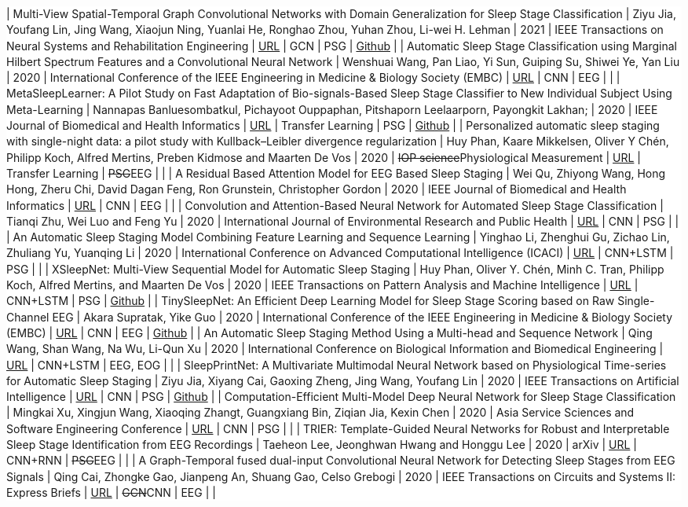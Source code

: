| Multi-View Spatial-Temporal Graph Convolutional Networks with Domain Generalization for Sleep Stage Classification | Ziyu Jia, Youfang Lin, Jing Wang, Xiaojun Ning, Yuanlai He, Ronghao Zhou, Yuhan Zhou, Li-wei H. Lehman |   2021   | IEEE Transactions on Neural Systems and Rehabilitation Engineering | [URL](https://arxiv.org/pdf/2109.01824v1.pdf)                |        GCN        |      PSG       |         [Github](https://github.com/ziyujia/MSTGCN)          |
| Automatic Sleep Stage Classification using Marginal Hilbert Spectrum Features and a Convolutional Neural Network | Wenshuai Wang, Pan Liao, Yi Sun, Guiping Su, Shiwei Ye, Yan Liu |   2020   | International Conference of the IEEE Engineering in Medicine & Biology Society (EMBC) | [URL](https://ieeexplore.ieee.org/abstract/document/9175460) |        CNN        |      EEG       |                                                              |
| MetaSleepLearner: A Pilot Study on Fast Adaptation of Bio-signals-Based Sleep Stage Classifier to New Individual Subject Using Meta-Learning | Nannapas Banluesombatkul, Pichayoot Ouppaphan, Pitshaporn Leelaarporn, Payongkit Lakhan; |   2020   | IEEE Journal of Biomedical and Health Informatics            | [URL](https://ieeexplore.ieee.org/document/9258375)          | Transfer Learning |      PSG       |  [Github](https://github.com/IoBT-VISTEC/MetaSleepLearner)   |
| Personalized automatic sleep staging with single-night data: a pilot study with Kullback–Leibler divergence regularization | Huy Phan, Kaare Mikkelsen, Oliver Y Chén, Philipp Koch, Alfred Mertins, Preben Kidmose and Maarten De Vos |   2020   | ~~IOP science~~Physiological Measurement                     | [URL](https://iopscience.iop.org/article/10.1088/1361-6579/ab921e) | Transfer Learning |   ~~PSG~~EEG   |                                                              |
| A Residual Based Attention Model for EEG Based Sleep Staging | Wei Qu, Zhiyong Wang, Hong Hong, Zheru Chi, David Dagan Feng, Ron Grunstein, Christopher Gordon |   2020   | IEEE Journal of Biomedical and Health Informatics            | [URL](https://ieeexplore.ieee.org/document/9022981)          |        CNN        |      EEG       |                                                              |
| Convolution and Attention-Based Neural Network for Automated Sleep Stage Classification | Tianqi Zhu, Wei Luo and Feng Yu                              |   2020   | International Journal of Environmental Research and Public Health | [URL](https://www.mdpi.com/1660-4601/17/11/4152)             |        CNN        |      PSG       |                                                              |
| An Automatic Sleep Staging Model Combining Feature Learning and Sequence Learning | Yinghao Li, Zhenghui Gu, Zichao Lin, Zhuliang Yu, Yuanqing Li |   2020   | International Conference on Advanced Computational Intelligence (ICACI) | [URL](https://ieeexplore.ieee.org/abstract/document/9177520) |     CNN+LSTM      |      PSG       |                                                              |
| XSleepNet: Multi-View Sequential Model for Automatic Sleep Staging | Huy Phan, Oliver Y. Chén, Minh C. Tran, Philipp Koch, Alfred Mertins, and Maarten De Vos |   2020   | IEEE Transactions on Pattern Analysis and Machine Intelligence | [URL](https://arxiv.org/pdf/2007.05492.pdf)                  |     CNN+LSTM      |      PSG       |       [Github](https://github.com/pquochuy/xsleepnet)        |
| TinySleepNet: An Efficient Deep Learning Model for Sleep Stage Scoring based on Raw Single-Channel EEG | Akara Supratak, Yike Guo                                     |   2020   | International Conference of the IEEE Engineering in Medicine & Biology Society (EMBC) | [URL](https://ieeexplore.ieee.org/document/9176741)          |        CNN        |      EEG       |      [Github](https://github.com/akaraspt/tinysleepnet)      |
| An Automatic Sleep Staging Method Using a Multi-head and Sequence Network | Qing Wang, Shan Wang, Na Wu, Li-Qun Xu                       |   2020   | International Conference on Biological Information and Biomedical Engineering | [URL](https://dl.acm.org/doi/pdf/10.1145/3403782.3403797)    |     CNN+LSTM      |    EEG, EOG    |                                                              |
| SleepPrintNet: A Multivariate Multimodal Neural Network based on Physiological Time-series for Automatic Sleep Staging | Ziyu Jia, Xiyang Cai, Gaoxing Zheng, Jing Wang, Youfang Lin  |   2020   | IEEE Transactions on Artificial Intelligence                 | [URL](https://ieeexplore.ieee.org/document/9357954)          |        CNN        |      PSG       |     [Github](https://github.com/xiyangcai/SleepPrintNet)     |
| Computation-Efficient Multi-Model Deep Neural Network for Sleep Stage Classification | Mingkai Xu, Xingjun Wang, Xiaoqing Zhangt, Guangxiang Bin, Ziqian Jia, Kexin Chen |   2020   | Asia Service Sciences and Software Engineering Conference    | [URL](https://dl.acm.org/doi/abs/10.1145/3399871.3399887)    |        CNN        |      PSG       |                                                              |
| TRIER: Template-Guided Neural Networks for Robust and Interpretable Sleep Stage Identification from EEG Recordings | Taeheon Lee, Jeonghwan Hwang and Honggu Lee                  |   2020   | arXiv                                                        | [URL](https://arxiv.org/pdf/2009.05407.pdf)                  |      CNN+RNN      |   ~~PSG~~EEG   |                                                              |
| A Graph-Temporal fused dual-input Convolutional Neural Network for Detecting Sleep Stages from EEG Signals | Qing Cai, Zhongke Gao, Jianpeng An, Shuang Gao, Celso Grebogi |   2020   | IEEE Transactions on Circuits and Systems II: Express Briefs | [URL](https://ieeexplore.ieee.org/abstract/document/9159668) |    ~~GCN~~CNN     |      EEG       |                                                              |